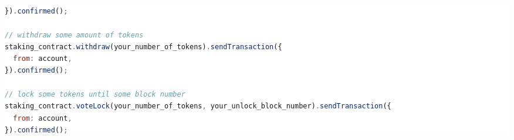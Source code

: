 ```javascript
}).confirmed();

// withdraw some amount of tokens
staking_contract.withdraw(your_number_of_tokens).sendTransaction({
  from: account,
}).confirmed();

// lock some tokens until some block number
staking_contract.voteLock(your_number_of_tokens, your_unlock_block_number).sendTransaction({
  from: account,
}).confirmed();
```
